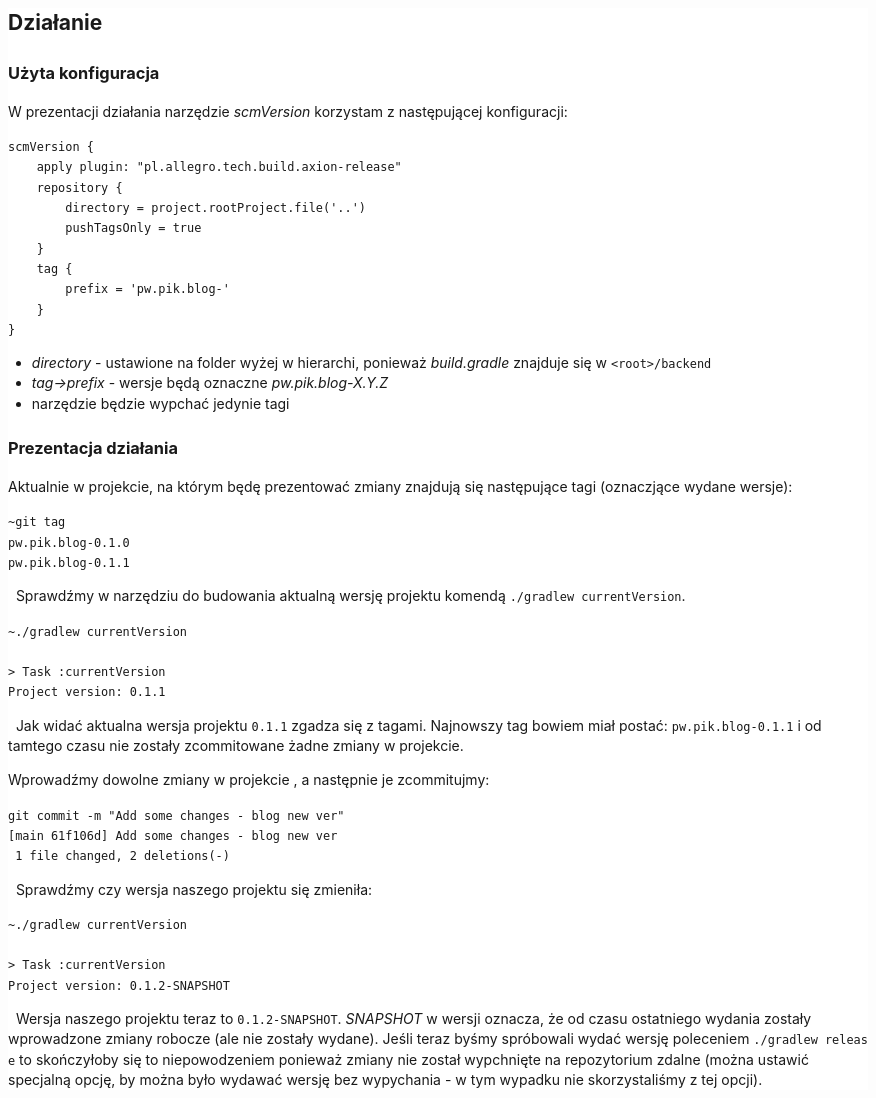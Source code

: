 ## Działanie

### Użyta konfiguracja
W prezentacji działania narzędzie *scmVersion* korzystam z następującej konfiguracji:
```
scmVersion {	
    apply plugin: "pl.allegro.tech.build.axion-release"
    repository {
        directory = project.rootProject.file('..')
		pushTagsOnly = true
    }
	tag {
        prefix = 'pw.pik.blog-'
    }
}
```

 - *directory* - ustawione na folder wyżej w hierarchi, ponieważ *build.gradle* znajduje się w `<root>/backend`
 - *tag->prefix* - wersje będą oznaczne *pw.pik.blog-X.Y.Z*
- narzędzie będzie wypchać jedynie tagi

### Prezentacja działania

Aktualnie w projekcie, na którym będę prezentować zmiany znajdują się następujące tagi (oznaczjące wydane wersje):
```
~git tag
pw.pik.blog-0.1.0
pw.pik.blog-0.1.1
```

&nbsp;
Sprawdźmy w narzędziu do budowania aktualną wersję projektu komendą `./gradlew currentVersion`.
```
~./gradlew currentVersion

> Task :currentVersion
Project version: 0.1.1
```
&nbsp;
Jak widać aktualna wersja projektu `0.1.1` zgadza się z tagami. Najnowszy tag bowiem miał postać: `pw.pik.blog-0.1.1` i od tamtego czasu nie zostały zcommitowane żadne zmiany w projekcie.

Wprowadźmy dowolne zmiany w projekcie , a następnie je zcommitujmy:
```
git commit -m "Add some changes - blog new ver"
[main 61f106d] Add some changes - blog new ver
 1 file changed, 2 deletions(-)
```

&nbsp;
Sprawdźmy czy wersja naszego projektu się zmieniła:
```
~./gradlew currentVersion

> Task :currentVersion
Project version: 0.1.2-SNAPSHOT
```
&nbsp;
Wersja naszego projektu teraz to `0.1.2-SNAPSHOT`. *SNAPSHOT* w wersji oznacza, że od czasu ostatniego wydania zostały wprowadzone zmiany robocze (ale nie zostały wydane). 
Jeśli teraz byśmy spróbowali wydać wersję poleceniem `./gradlew release` to skończyłoby się to niepowodzeniem ponieważ zmiany nie został wypchnięte na repozytorium zdalne (można ustawić specjalną opcję, by można było wydawać wersję bez wypychania - w tym wypadku nie skorzystaliśmy z tej opcji).
